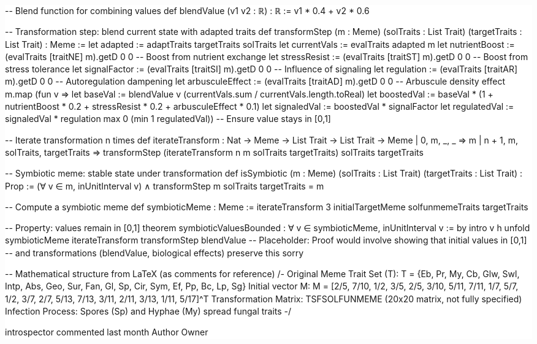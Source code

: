 -- Blend function for combining values
def blendValue (v1 v2 : ℝ) : ℝ := v1 * 0.4 + v2 * 0.6

-- Transformation step: blend current state with adapted traits
def transformStep (m : Meme) (solTraits : List Trait) (targetTraits : List Trait) : Meme :=
let adapted := adaptTraits targetTraits solTraits
let currentVals := evalTraits adapted m
let nutrientBoost := (evalTraits [traitNE] m).getD 0 0 -- Boost from nutrient exchange
let stressResist := (evalTraits [traitST] m).getD 0 0 -- Boost from stress tolerance
let signalFactor := (evalTraits [traitSI] m).getD 0 0 -- Influence of signaling
let regulation := (evalTraits [traitAR] m).getD 0 0 -- Autoregulation dampening
let arbusculeEffect := (evalTraits [traitAD] m).getD 0 0 -- Arbuscule density effect
m.map (fun v =>
let baseVal := blendValue v (currentVals.sum / currentVals.length.toReal)
let boostedVal := baseVal * (1 + nutrientBoost * 0.2 + stressResist * 0.2 + arbusculeEffect * 0.1)
let signaledVal := boostedVal * signalFactor
let regulatedVal := signaledVal * regulation
max 0 (min 1 regulatedVal)) -- Ensure value stays in [0,1]

-- Iterate transformation n times
def iterateTransform : Nat → Meme → List Trait → List Trait → Meme
| 0, m, _, _ => m
| n + 1, m, solTraits, targetTraits =>
transformStep (iterateTransform n m solTraits targetTraits) solTraits targetTraits

-- Symbiotic meme: stable state under transformation
def isSymbiotic (m : Meme) (solTraits : List Trait) (targetTraits : List Trait) : Prop :=
(∀ v ∈ m, inUnitInterval v) ∧ transformStep m solTraits targetTraits = m

-- Compute a symbiotic meme
def symbioticMeme : Meme := iterateTransform 3 initialTargetMeme solfunmemeTraits targetTraits

-- Property: values remain in [0,1]
theorem symbioticValuesBounded : ∀ v ∈ symbioticMeme, inUnitInterval v := by
intro v h
unfold symbioticMeme iterateTransform transformStep blendValue
-- Placeholder: Proof would involve showing that initial values in [0,1]
-- and transformations (blendValue, biological effects) preserve this
sorry

-- Mathematical structure from LaTeX (as comments for reference)
/-
Original Meme Trait Set (T):
T = {Eb, Pr, My, Cb, Glw, Swl, Intp, Abs, Geo, Sur, Fan, Gl, Sp, Cir, Sym, Ef, Pp, Bc, Lp, Sg}
Initial vector M:
M = [2/5, 7/10, 1/2, 3/5, 2/5, 3/10, 5/11, 7/11, 1/7, 5/7, 1/2, 3/7, 2/7, 5/13, 7/13, 3/11, 2/11, 3/13, 1/11, 5/17]^T
Transformation Matrix: TSFSOLFUNMEME (20x20 matrix, not fully specified)
Infection Process: Spores (Sp) and Hyphae (My) spread fungal traits
-/


introspector commented last month
Author
Owner